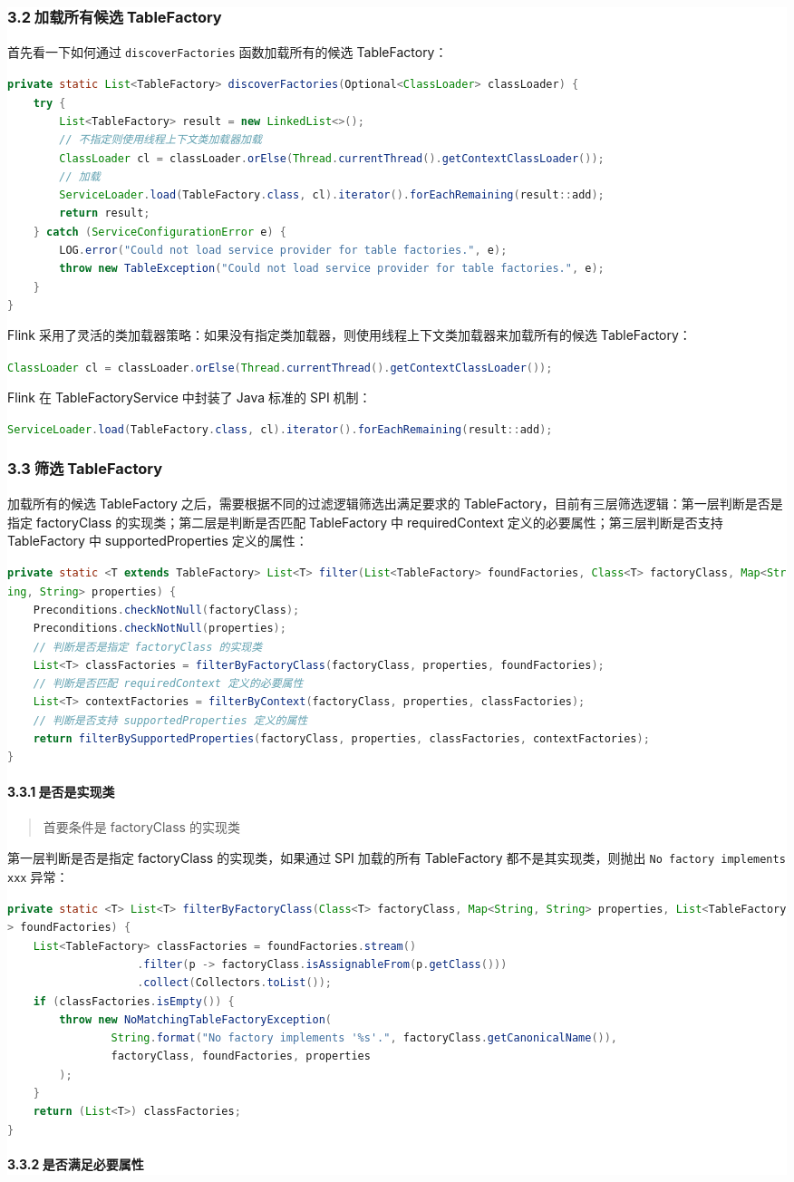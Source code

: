 ### 3.2 加载所有候选 TableFactory

首先看一下如何通过 `discoverFactories` 函数加载所有的候选 TableFactory：
```java
private static List<TableFactory> discoverFactories(Optional<ClassLoader> classLoader) {
    try {
        List<TableFactory> result = new LinkedList<>();
        // 不指定则使用线程上下文类加载器加载
        ClassLoader cl = classLoader.orElse(Thread.currentThread().getContextClassLoader());
        // 加载
        ServiceLoader.load(TableFactory.class, cl).iterator().forEachRemaining(result::add);
        return result;
    } catch (ServiceConfigurationError e) {
        LOG.error("Could not load service provider for table factories.", e);
        throw new TableException("Could not load service provider for table factories.", e);
    }
}
```
Flink 采用了灵活的类加载器策略：如果没有指定类加载器，则使用线程上下文类加载器来加载所有的候选 TableFactory：
```java
ClassLoader cl = classLoader.orElse(Thread.currentThread().getContextClassLoader());
```
Flink 在 TableFactoryService 中封装了 Java 标准的 SPI 机制：
```java
ServiceLoader.load(TableFactory.class, cl).iterator().forEachRemaining(result::add);
```

### 3.3 筛选 TableFactory

加载所有的候选 TableFactory 之后，需要根据不同的过滤逻辑筛选出满足要求的 TableFactory，目前有三层筛选逻辑：第一层判断是否是指定 factoryClass 的实现类；第二层是判断是否匹配 TableFactory 中 requiredContext 定义的必要属性；第三层判断是否支持 TableFactory 中 supportedProperties 定义的属性：
```java
private static <T extends TableFactory> List<T> filter(List<TableFactory> foundFactories, Class<T> factoryClass, Map<String, String> properties) {
    Preconditions.checkNotNull(factoryClass);
    Preconditions.checkNotNull(properties);
    // 判断是否是指定 factoryClass 的实现类
    List<T> classFactories = filterByFactoryClass(factoryClass, properties, foundFactories);
    // 判断是否匹配 requiredContext 定义的必要属性
    List<T> contextFactories = filterByContext(factoryClass, properties, classFactories);
    // 判断是否支持 supportedProperties 定义的属性
    return filterBySupportedProperties(factoryClass, properties, classFactories, contextFactories);
}
```
#### 3.3.1 是否是实现类

> 首要条件是 factoryClass 的实现类

第一层判断是否是指定 factoryClass 的实现类，如果通过 SPI 加载的所有 TableFactory 都不是其实现类，则抛出 `No factory implements xxx` 异常：
```java
private static <T> List<T> filterByFactoryClass(Class<T> factoryClass, Map<String, String> properties, List<TableFactory> foundFactories) {
    List<TableFactory> classFactories = foundFactories.stream()
                    .filter(p -> factoryClass.isAssignableFrom(p.getClass()))
                    .collect(Collectors.toList());
    if (classFactories.isEmpty()) {
        throw new NoMatchingTableFactoryException(
                String.format("No factory implements '%s'.", factoryClass.getCanonicalName()),
                factoryClass, foundFactories, properties
        );
    }
    return (List<T>) classFactories;
}
```
#### 3.3.2 是否满足必要属性